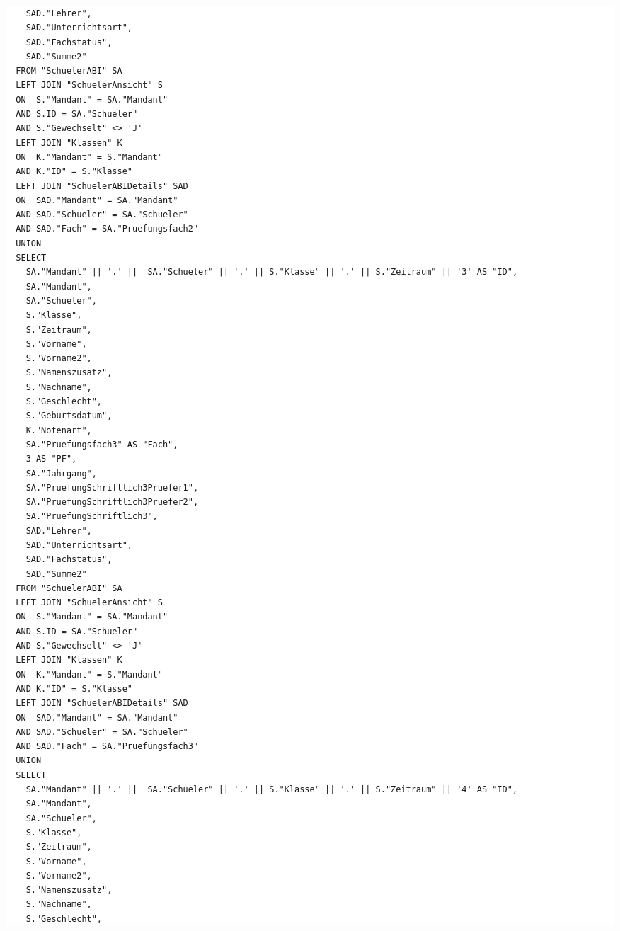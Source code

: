         SAD."Lehrer",
        SAD."Unterrichtsart",
        SAD."Fachstatus",
        SAD."Summe2"        
      FROM "SchuelerABI" SA
      LEFT JOIN "SchuelerAnsicht" S
      ON  S."Mandant" = SA."Mandant"
      AND S.ID = SA."Schueler"
      AND S."Gewechselt" <> 'J'
      LEFT JOIN "Klassen" K
      ON  K."Mandant" = S."Mandant" 
      AND K."ID" = S."Klasse"
      LEFT JOIN "SchuelerABIDetails" SAD
      ON  SAD."Mandant" = SA."Mandant" 
      AND SAD."Schueler" = SA."Schueler"
      AND SAD."Fach" = SA."Pruefungsfach2"     
      UNION 
      SELECT
        SA."Mandant" || '.' ||  SA."Schueler" || '.' || S."Klasse" || '.' || S."Zeitraum" || '3' AS "ID",
        SA."Mandant", 
        SA."Schueler",
        S."Klasse",
        S."Zeitraum",   
        S."Vorname",
        S."Vorname2",
        S."Namenszusatz",
        S."Nachname",          
        S."Geschlecht",
        S."Geburtsdatum",
        K."Notenart",
        SA."Pruefungsfach3" AS "Fach",
        3 AS "PF",
        SA."Jahrgang",
        SA."PruefungSchriftlich3Pruefer1",
        SA."PruefungSchriftlich3Pruefer2",
        SA."PruefungSchriftlich3",
        SAD."Lehrer",
        SAD."Unterrichtsart",
        SAD."Fachstatus",
        SAD."Summe2"        
      FROM "SchuelerABI" SA
      LEFT JOIN "SchuelerAnsicht" S
      ON  S."Mandant" = SA."Mandant"
      AND S.ID = SA."Schueler"
      AND S."Gewechselt" <> 'J'
      LEFT JOIN "Klassen" K
      ON  K."Mandant" = S."Mandant" 
      AND K."ID" = S."Klasse"
      LEFT JOIN "SchuelerABIDetails" SAD
      ON  SAD."Mandant" = SA."Mandant" 
      AND SAD."Schueler" = SA."Schueler"
      AND SAD."Fach" = SA."Pruefungsfach3"    
      UNION
      SELECT
        SA."Mandant" || '.' ||  SA."Schueler" || '.' || S."Klasse" || '.' || S."Zeitraum" || '4' AS "ID",
        SA."Mandant", 
        SA."Schueler",
        S."Klasse",
        S."Zeitraum",   
        S."Vorname",
        S."Vorname2",
        S."Namenszusatz",
        S."Nachname",          
        S."Geschlecht",